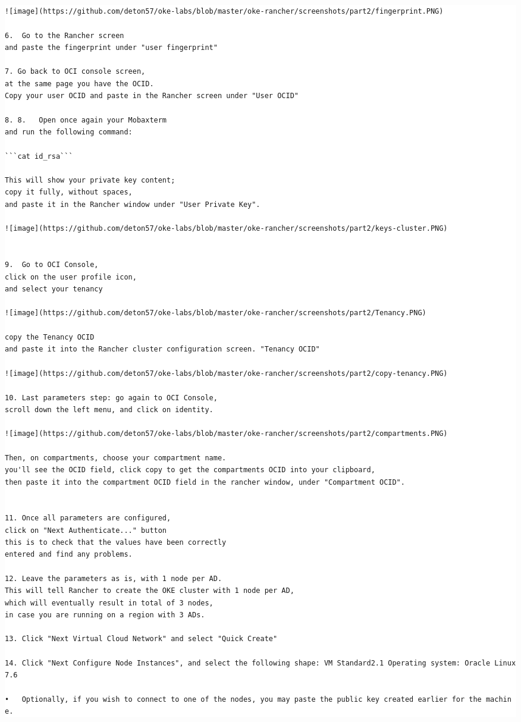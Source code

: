 ``` 
![image](https://github.com/deton57/oke-labs/blob/master/oke-rancher/screenshots/part2/fingerprint.PNG)

6.	Go to the Rancher screen 
and paste the fingerprint under "user fingerprint"

7. Go back to OCI console screen, 
at the same page you have the OCID.
Copy your user OCID and paste in the Rancher screen under "User OCID"

8. 8.	Open once again your Mobaxterm 
and run the following command:

```cat id_rsa```

This will show your private key content; 
copy it fully, without spaces, 
and paste it in the Rancher window under "User Private Key".

![image](https://github.com/deton57/oke-labs/blob/master/oke-rancher/screenshots/part2/keys-cluster.PNG)


9.	Go to OCI Console, 
click on the user profile icon,
and select your tenancy

![image](https://github.com/deton57/oke-labs/blob/master/oke-rancher/screenshots/part2/Tenancy.PNG)

copy the Tenancy OCID 
and paste it into the Rancher cluster configuration screen. "Tenancy OCID"

![image](https://github.com/deton57/oke-labs/blob/master/oke-rancher/screenshots/part2/copy-tenancy.PNG)

10.	Last parameters step: go again to OCI Console, 
scroll down the left menu, and click on identity.

![image](https://github.com/deton57/oke-labs/blob/master/oke-rancher/screenshots/part2/compartments.PNG)

Then, on compartments, choose your compartment name. 
you'll see the OCID field, click copy to get the compartments OCID into your clipboard, 
then paste it into the compartment OCID field in the rancher window, under "Compartment OCID".


11.	Once all parameters are configured, 
click on "Next Authenticate..." button
this is to check that the values have been correctly 
entered and find any problems.

12.	Leave the parameters as is, with 1 node per AD. 
This will tell Rancher to create the OKE cluster with 1 node per AD, 
which will eventually result in total of 3 nodes, 
in case you are running on a region with 3 ADs.

13.	Click "Next Virtual Cloud Network" and select "Quick Create"

14.	Click "Next Configure Node Instances", and select the following shape: VM Standard2.1 Operating system: Oracle Linux 7.6

•	Optionally, if you wish to connect to one of the nodes, you may paste the public key created earlier for the machine.
```